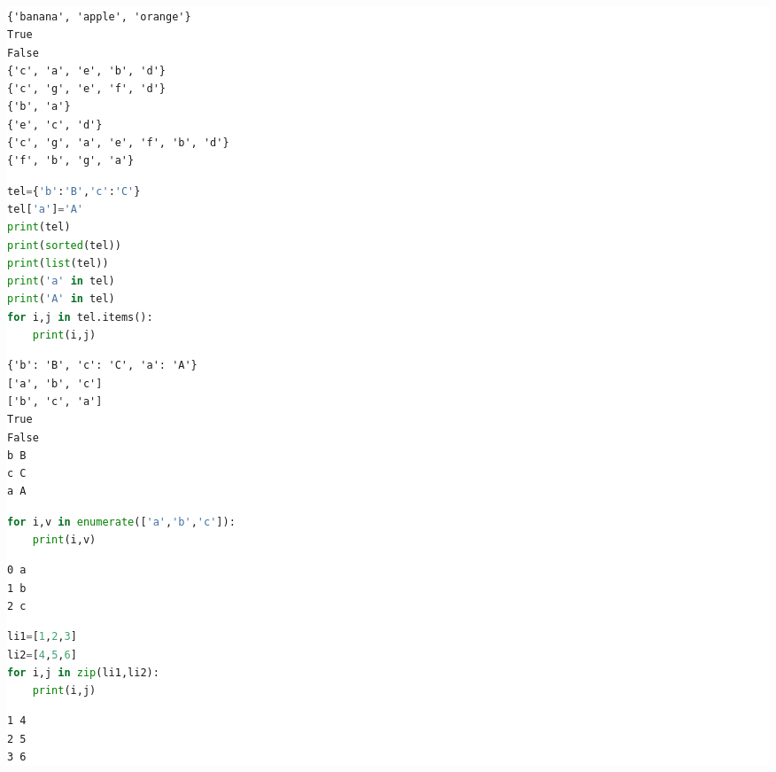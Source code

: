     {'banana', 'apple', 'orange'}
    True
    False
    {'c', 'a', 'e', 'b', 'd'}
    {'c', 'g', 'e', 'f', 'd'}
    {'b', 'a'}
    {'e', 'c', 'd'}
    {'c', 'g', 'a', 'e', 'f', 'b', 'd'}
    {'f', 'b', 'g', 'a'}



```python
tel={'b':'B','c':'C'}
tel['a']='A'
print(tel)
print(sorted(tel))
print(list(tel))
print('a' in tel)
print('A' in tel)
for i,j in tel.items():
    print(i,j)
```

    {'b': 'B', 'c': 'C', 'a': 'A'}
    ['a', 'b', 'c']
    ['b', 'c', 'a']
    True
    False
    b B
    c C
    a A



```python
for i,v in enumerate(['a','b','c']):
    print(i,v)
```

    0 a
    1 b
    2 c



```python
li1=[1,2,3]
li2=[4,5,6]
for i,j in zip(li1,li2):
    print(i,j)
```

    1 4
    2 5
    3 6


